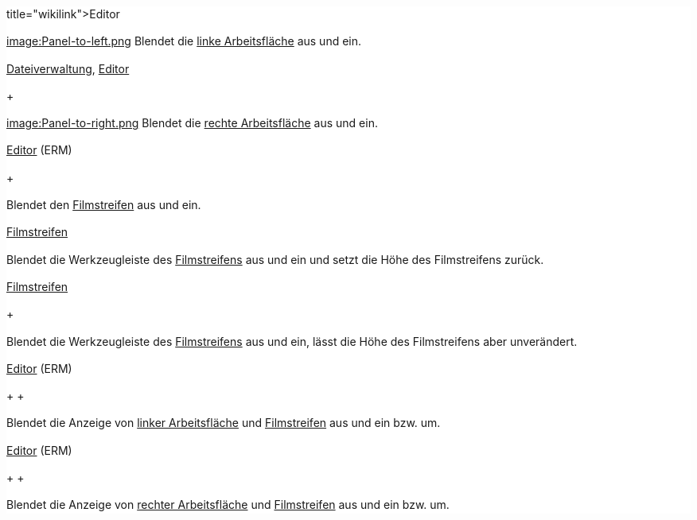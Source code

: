 title="wikilink">Editor</a></p></td>
<td></td>
<td><p><a href="image:Panel-to-left.png"
title="wikilink">image:Panel-to-left.png</a> Blendet die <a
href="The_Image_Editor_Tab/de#Die_linke_Arbeitsfl.C3.A4che"
title="wikilink">linke Arbeitsfläche</a> aus und ein.</p></td>
</tr>
<tr class="even">
<td><p><a href="The_File_Browser_Tab/de"
title="wikilink">Dateiverwaltung</a>, <a href="The_Image_Editor_Tab/de"
title="wikilink">Editor</a></p></td>
<td><p>+ </p></td>
<td><p><a href="image:Panel-to-right.png"
title="wikilink">image:Panel-to-right.png</a> Blendet die <a
href="The_Image_Editor_Tab/de#Die_rechte_Arbeitsfl.C3.A4che"
title="wikilink">rechte Arbeitsfläche</a> aus und ein.</p></td>
</tr>
<tr class="odd">
<td><p><a href="The_Image_Editor_Tab/de" title="wikilink">Editor</a>
(ERM)</p></td>
<td><p>+ </p></td>
<td><p>Blendet den <a href="The_Image_Editor_Tab/de#Der_Filmstreifen"
title="wikilink">Filmstreifen</a> aus und ein.</p></td>
</tr>
<tr class="even">
<td><p><a href="The_Image_Editor_Tab/de#Der_Filmstreifen"
title="wikilink">Filmstreifen</a></p></td>
<td></td>
<td><p>Blendet die Werkzeugleiste des <a
href="The_Image_Editor_Tab/de#Der_Filmstreifen"
title="wikilink">Filmstreifens</a> aus und ein und setzt die Höhe des
Filmstreifens zurück.</p></td>
</tr>
<tr class="odd">
<td><p><a href="The_Image_Editor_Tab/de#Der_Filmstreifen"
title="wikilink">Filmstreifen</a></p></td>
<td><p>+ </p></td>
<td><p>Blendet die Werkzeugleiste des <a
href="The_Image_Editor_Tab/de#Der_Filmstreifen"
title="wikilink">Filmstreifens</a> aus und ein, lässt die Höhe des
Filmstreifens aber unverändert.</p></td>
</tr>
<tr class="even">
<td><p><a href="The_Image_Editor_Tab/de" title="wikilink">Editor</a>
(ERM)</p></td>
<td><p>+ + </p></td>
<td><p>Blendet die Anzeige von <a
href="The_Image_Editor_Tab/de#Die_linke_Arbeitsfl.C3.A4che"
title="wikilink">linker Arbeitsfläche</a> und <a
href="The_Image_Editor_Tab/de#Der_Filmstreifen"
title="wikilink">Filmstreifen</a> aus und ein bzw. um.</p></td>
</tr>
<tr class="odd">
<td><p><a href="The_Image_Editor_Tab/de" title="wikilink">Editor</a>
(ERM)</p></td>
<td><p>+ + </p></td>
<td><p>Blendet die Anzeige von <a
href="The_Image_Editor_Tab/de#Die_rechte_Arbeitsfl.C3.A4che"
title="wikilink">rechter Arbeitsfläche</a> und <a
href="The_Image_Editor_Tab/de#Der_Filmstreifen"
title="wikilink">Filmstreifen</a> aus und ein bzw. um.</p></td>
</tr>
<tr class="even">
<td><p><a href="The_File_Browser_Tab/de"